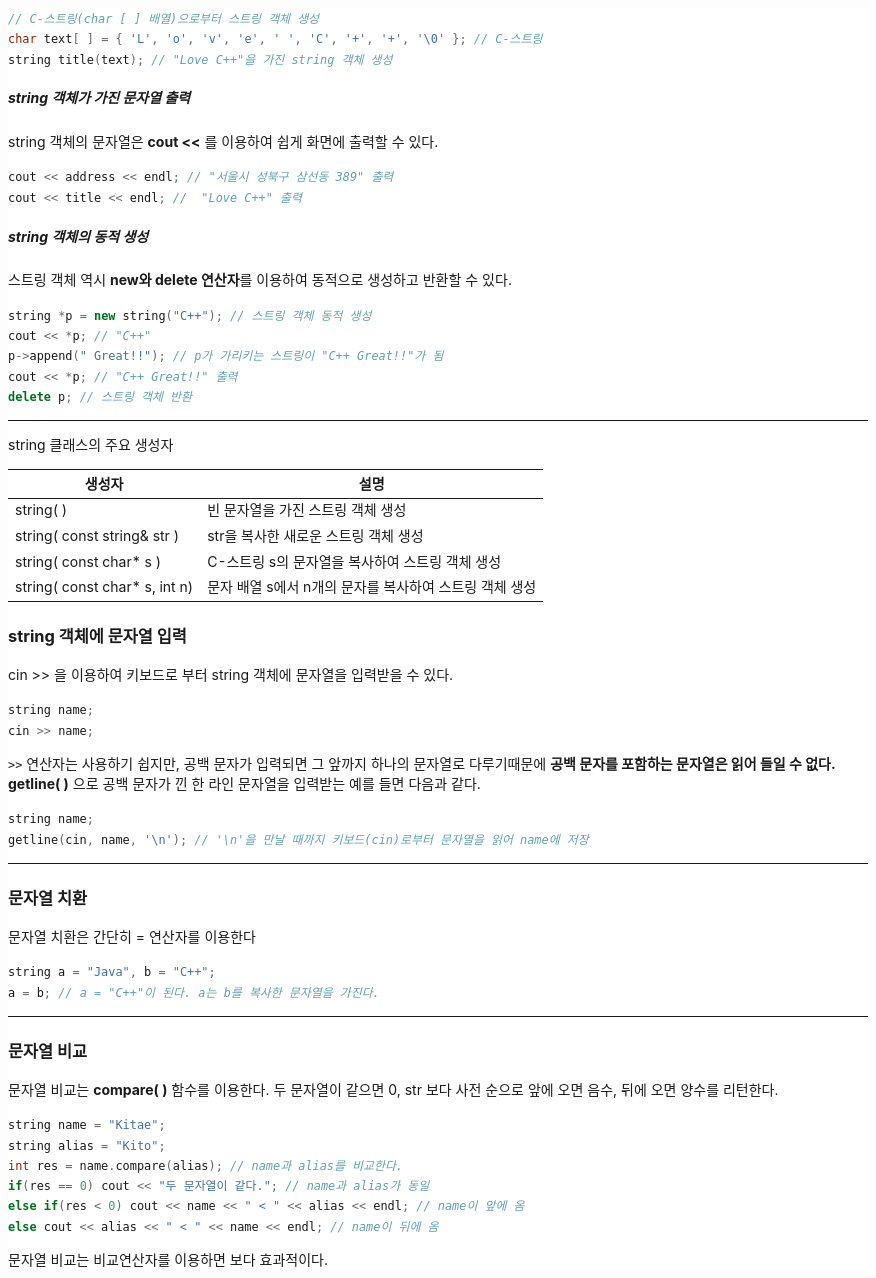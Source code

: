 ```cpp
// C-스트링(char [ ] 배열)으로부터 스트링 객체 생성
char text[ ] = { 'L', 'o', 'v', 'e', ' ', 'C', '+', '+', '\0' }; // C-스트링
string title(text); // "Love C++"을 가진 string 객체 생성
```
##### string 객체가 가진 문자열 출력
string 객체의 문자열은 **cout <<** 를 이용하여 쉽게 화면에 출력할 수 있다.
```cpp
cout << address << endl; // "서울시 성북구 삼선동 389" 출력
cout << title << endl; //  "Love C++" 출력
```
##### string 객체의 동적 생성
스트링 객체 역시 **new와 delete 연산자**를 이용하여 동적으로 생성하고 반환할 수 있다.
```cpp
string *p = new string("C++"); // 스트링 객체 동적 생성
cout << *p; // "C++"
p->append(" Great!!"); // p가 가리키는 스트링이 "C++ Great!!"가 됨
cout << *p; // "C++ Great!!" 출력
delete p; // 스트링 객체 반환
```
---
string 클래스의 주요 생성자

| 생성자                           | 설명                               |
| ----------------------------- | -------------------------------- |
| string( )                     | 빈 문자열을 가진 스트링 객체 생성              |
| string( const string& str )   | str을 복사한 새로운 스트링 객체 생성           |
| string( const char* s )       | C-스트링 s의 문자열을 복사하여 스트링 객체 생성     |
| string( const char* s, int n) | 문자 배열 s에서 n개의 문자를 복사하여 스트링 객체 생성 |
### string 객체에 문자열 입력
cin >> 을 이용하여 키보드로 부터 string 객체에 문자열을 입력받을 수 있다.
```cpp
string name;
cin >> name;
```
`>>` 연산자는 사용하기 쉽지만, 공백 문자가 입력되면 그 앞까지 하나의 문자열로 다루기때문에 **공백 문자를 포함하는 문자열은 읽어 들일 수 없다.**
**getline( )** 으로 공백 문자가 낀 한 라인 문자열을 입력받는 예를 들면 다음과 같다.
```cpp
string name;
getline(cin, name, '\n'); // '\n'을 만날 때까지 키보드(cin)로부터 문자열을 읽어 name에 저장
```
---
### 문자열 치환
문자열 치환은 간단히 = 연산자를 이용한다
```cpp
string a = "Java", b = "C++";
a = b; // a = "C++"이 된다. a는 b를 복사한 문자열을 가진다.
```
---
### 문자열 비교
문자열 비교는 **compare( )** 함수를 이용한다.
두 문자열이 같으면 0, str 보다 사전 순으로 앞에 오면 음수, 뒤에 오면 양수를 리턴한다.
```cpp
string name = "Kitae";
string alias = "Kito";
int res = name.compare(alias); // name과 alias를 비교한다.
if(res == 0) cout << "두 문자열이 같다."; // name과 alias가 동일
else if(res < 0) cout << name << " < " << alias << endl; // name이 앞에 옴
else cout << alias << " < " << name << endl; // name이 뒤에 옴
 ```
 문자열 비교는 비교연산자를 이용하면 보다 효과적이다.